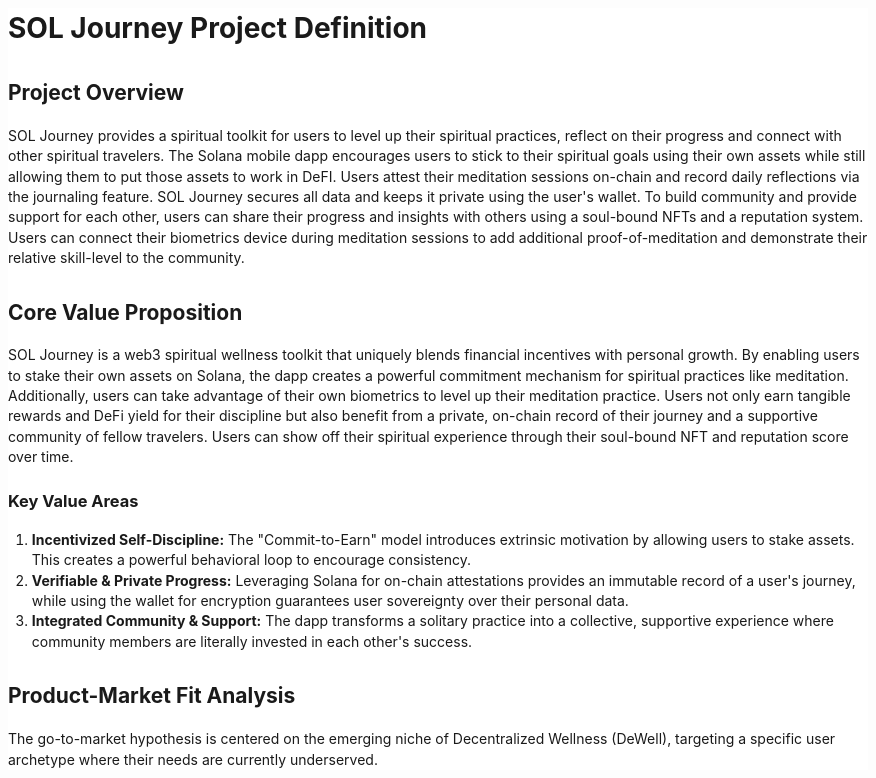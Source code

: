 # SOL Journey Project Definition

## Project Overview

SOL Journey provides a spiritual toolkit for users to level up their spiritual practices, reflect on their progress and
connect with other spiritual travelers. The Solana mobile dapp encourages users to stick to their spiritual goals using
their own assets while still allowing them to put those assets to work in DeFI. Users attest their meditation sessions
on-chain and record daily reflections via the journaling feature. SOL Journey secures all data and keeps it private
using the user's wallet. To build community and provide support for each other, users can share their progress and
insights with others using a soul-bound NFTs and a reputation system. Users can connect their biometrics device during
meditation sessions to add additional proof-of-meditation and demonstrate their relative skill-level to the community.

## Core Value Proposition

SOL Journey is a web3 spiritual wellness toolkit that uniquely blends financial incentives with personal growth. By
enabling users to stake their own assets on Solana, the dapp creates a powerful commitment mechanism for spiritual
practices like meditation. Additionally, users can take advantage of their own biometrics to level up their meditation
practice. Users not only earn tangible rewards and DeFi yield for their discipline but also benefit from a private,
on-chain record of their journey and a supportive community of fellow travelers. Users can show off their spiritual
experience through their soul-bound NFT and reputation score over time.

### Key Value Areas

1. **Incentivized Self-Discipline:** The "Commit-to-Earn" model introduces extrinsic motivation by allowing users to
   stake assets. This creates a powerful behavioral loop to encourage consistency.
2. **Verifiable & Private Progress:** Leveraging Solana for on-chain attestations provides an immutable record of a
   user's journey, while using the wallet for encryption guarantees user sovereignty over their personal data.
3. **Integrated Community & Support:** The dapp transforms a solitary practice into a collective, supportive experience
   where community members are literally invested in each other's success.

## Product-Market Fit Analysis

The go-to-market hypothesis is centered on the emerging niche of Decentralized Wellness (DeWell), targeting a specific
user archetype where their needs are currently underserved.
